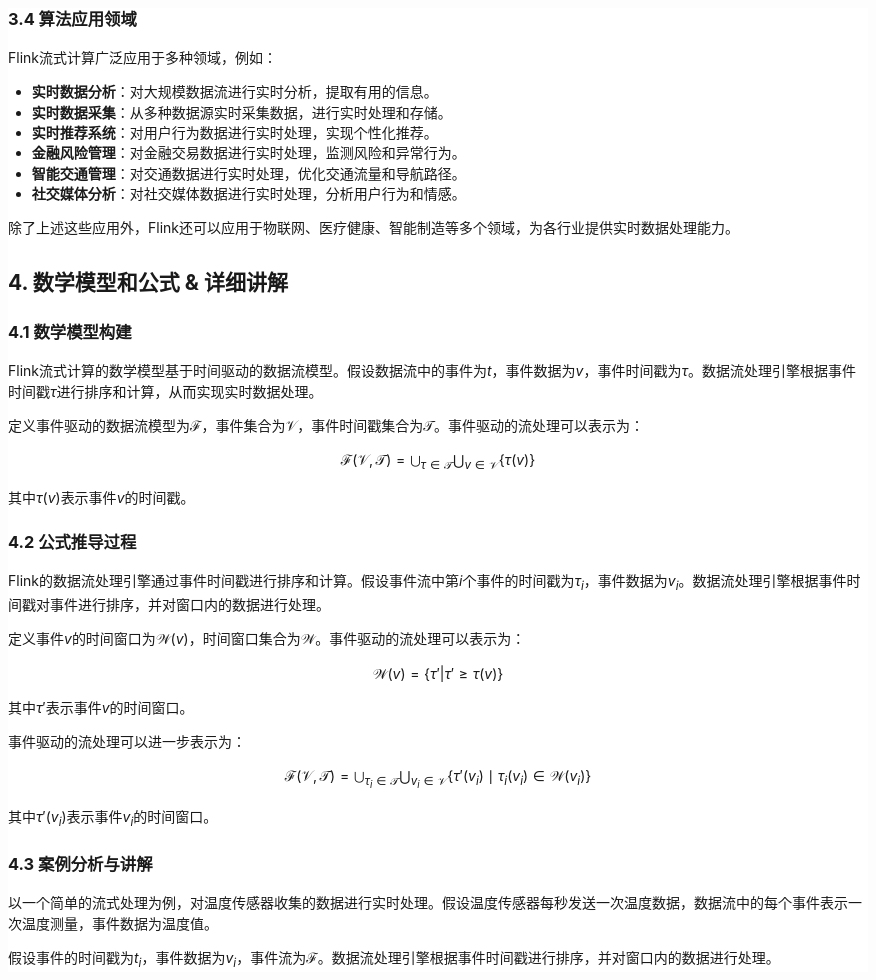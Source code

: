### 3.4 算法应用领域

Flink流式计算广泛应用于多种领域，例如：

- **实时数据分析**：对大规模数据流进行实时分析，提取有用的信息。
- **实时数据采集**：从多种数据源实时采集数据，进行实时处理和存储。
- **实时推荐系统**：对用户行为数据进行实时处理，实现个性化推荐。
- **金融风险管理**：对金融交易数据进行实时处理，监测风险和异常行为。
- **智能交通管理**：对交通数据进行实时处理，优化交通流量和导航路径。
- **社交媒体分析**：对社交媒体数据进行实时处理，分析用户行为和情感。

除了上述这些应用外，Flink还可以应用于物联网、医疗健康、智能制造等多个领域，为各行业提供实时数据处理能力。

## 4. 数学模型和公式 & 详细讲解  
### 4.1 数学模型构建

Flink流式计算的数学模型基于时间驱动的数据流模型。假设数据流中的事件为$t$，事件数据为$v$，事件时间戳为$\tau$。数据流处理引擎根据事件时间戳$\tau$进行排序和计算，从而实现实时数据处理。

定义事件驱动的数据流模型为$\mathcal{F}$，事件集合为$\mathcal{V}$，事件时间戳集合为$\mathcal{T}$。事件驱动的流处理可以表示为：

$$
\mathcal{F}(\mathcal{V},\mathcal{T}) = \bigcup_{\tau \in \mathcal{T}} \bigcup_{v \in \mathcal{V}} \{\tau(v)\}
$$

其中$\tau(v)$表示事件$v$的时间戳。

### 4.2 公式推导过程

Flink的数据流处理引擎通过事件时间戳进行排序和计算。假设事件流中第$i$个事件的时间戳为$\tau_i$，事件数据为$v_i$。数据流处理引擎根据事件时间戳对事件进行排序，并对窗口内的数据进行处理。

定义事件$v$的时间窗口为$\mathcal{W}(v)$，时间窗口集合为$\mathcal{W}$。事件驱动的流处理可以表示为：

$$
\mathcal{W}(v) = \{\tau' | \tau' \geq \tau(v)\}
$$

其中$\tau'$表示事件$v$的时间窗口。

事件驱动的流处理可以进一步表示为：

$$
\mathcal{F}(\mathcal{V},\mathcal{T}) = \bigcup_{\tau_i \in \mathcal{T}} \bigcup_{v_i \in \mathcal{V}} \{\tau'(v_i) \mid \tau_i(v_i) \in \mathcal{W}(v_i)\}
$$

其中$\tau'(v_i)$表示事件$v_i$的时间窗口。

### 4.3 案例分析与讲解

以一个简单的流式处理为例，对温度传感器收集的数据进行实时处理。假设温度传感器每秒发送一次温度数据，数据流中的每个事件表示一次温度测量，事件数据为温度值。

假设事件的时间戳为$t_i$，事件数据为$v_i$，事件流为$\mathcal{F}$。数据流处理引擎根据事件时间戳进行排序，并对窗口内的数据进行处理。
